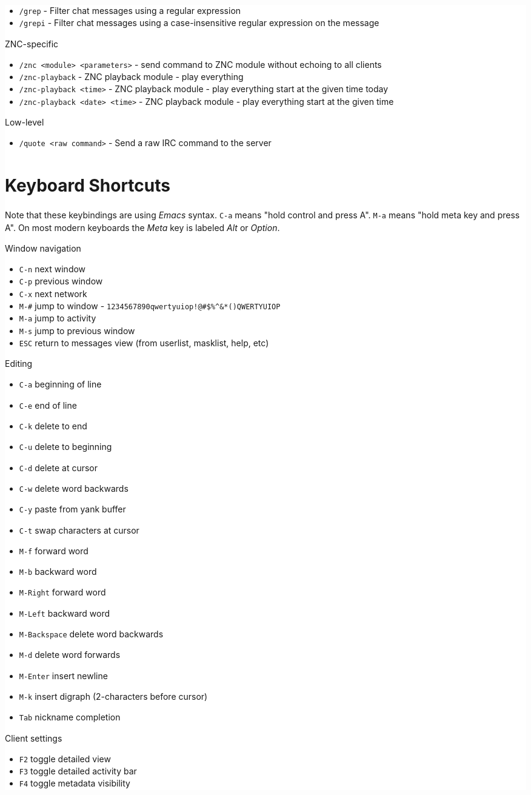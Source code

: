 * `/grep` - Filter chat messages using a regular expression
* `/grepi` - Filter chat messages using a case-insensitive regular expression on the message

ZNC-specific

* `/znc <module> <parameters>` - send command to ZNC module without echoing to all clients
* `/znc-playback` - ZNC playback module - play everything
* `/znc-playback <time>` - ZNC playback module - play everything start at the given time today
* `/znc-playback <date> <time>` - ZNC playback module - play everything start at the given time

Low-level

* `/quote <raw command>` - Send a raw IRC command to the server

Keyboard Shortcuts
==================

Note that these keybindings are using *Emacs* syntax. `C-a` means "hold
control and press A". `M-a` means "hold meta key and press A". On most
modern keyboards the *Meta* key is labeled *Alt* or *Option*.

Window navigation

* `C-n` next window
* `C-p` previous window
* `C-x` next network
* `M-#` jump to window - `1234567890qwertyuiop!@#$%^&*()QWERTYUIOP`
* `M-a` jump to activity
* `M-s` jump to previous window
* `ESC` return to messages view (from userlist, masklist, help, etc)

Editing

* `C-a` beginning of line
* `C-e` end of line
* `C-k` delete to end
* `C-u` delete to beginning
* `C-d` delete at cursor
* `C-w` delete word backwards
* `C-y` paste from yank buffer
* `C-t` swap characters at cursor
* `M-f` forward word
* `M-b` backward word
* `M-Right` forward word
* `M-Left` backward word
* `M-Backspace` delete word backwards
* `M-d` delete word forwards
* `M-Enter` insert newline
* `M-k` insert digraph (2-characters before cursor)

* `Tab` nickname completion

Client settings

* `F2` toggle detailed view
* `F3` toggle detailed activity bar
* `F4` toggle metadata visibility
